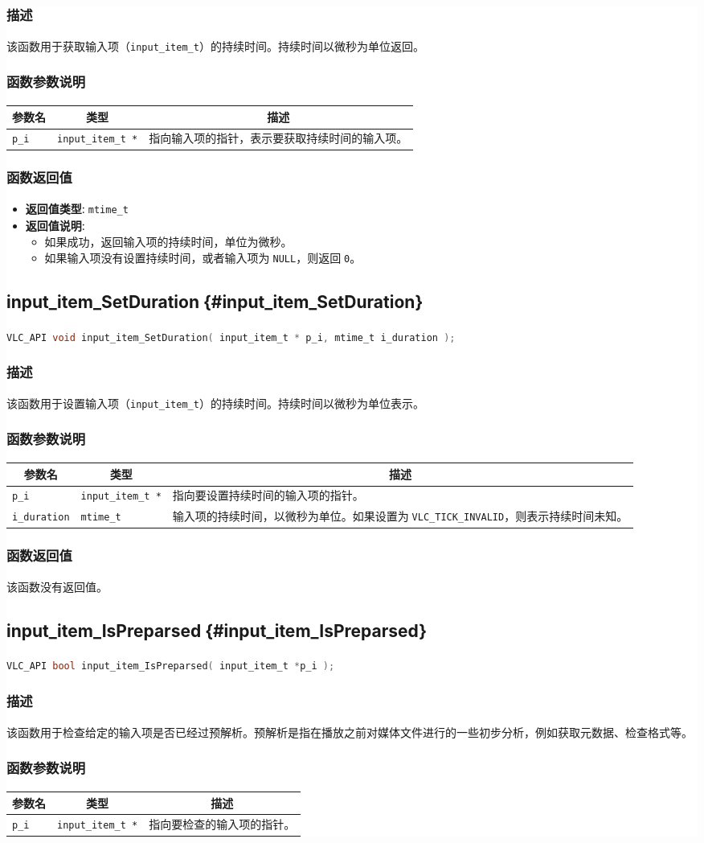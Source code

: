 ### 描述
该函数用于获取输入项（`input_item_t`）的持续时间。持续时间以微秒为单位返回。

### 函数参数说明

| 参数名 | 类型 | 描述 |
|--------|------|------|
| `p_i`  | `input_item_t *` | 指向输入项的指针，表示要获取持续时间的输入项。 |

### 函数返回值
- **返回值类型**: `mtime_t`
- **返回值说明**:
  - 如果成功，返回输入项的持续时间，单位为微秒。
  - 如果输入项没有设置持续时间，或者输入项为 `NULL`，则返回 `0`。
## input_item_SetDuration {#input_item_SetDuration}

```c
VLC_API void input_item_SetDuration( input_item_t * p_i, mtime_t i_duration );
```

### 描述
该函数用于设置输入项（`input_item_t`）的持续时间。持续时间以微秒为单位表示。

### 函数参数说明

| 参数名       | 类型        | 描述                                                                 |
|--------------|-------------|--------------------------------------------------------------------------|
| `p_i`        | `input_item_t *` | 指向要设置持续时间的输入项的指针。                                       |
| `i_duration` | `mtime_t`       | 输入项的持续时间，以微秒为单位。如果设置为 `VLC_TICK_INVALID`，则表示持续时间未知。 |

### 函数返回值
该函数没有返回值。
## input_item_IsPreparsed {#input_item_IsPreparsed}

```c
VLC_API bool input_item_IsPreparsed( input_item_t *p_i );
```

### 描述
该函数用于检查给定的输入项是否已经过预解析。预解析是指在播放之前对媒体文件进行的一些初步分析，例如获取元数据、检查格式等。

### 函数参数说明

| 参数名 | 类型 | 描述 |
|--------|------|------|
| `p_i`  | `input_item_t *` | 指向要检查的输入项的指针。 |

